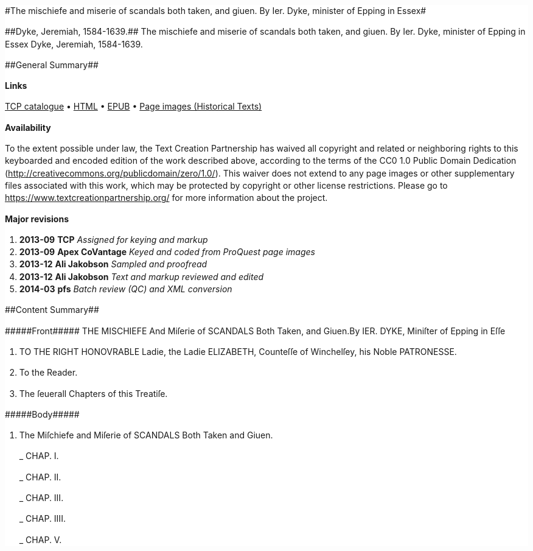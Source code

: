 #The mischiefe and miserie of scandals both taken, and giuen. By Ier. Dyke, minister of Epping in Essex#

##Dyke, Jeremiah, 1584-1639.##
The mischiefe and miserie of scandals both taken, and giuen. By Ier. Dyke, minister of Epping in Essex
Dyke, Jeremiah, 1584-1639.

##General Summary##

**Links**

[TCP catalogue](http://www.ota.ox.ac.uk/tcp/)  • 
[HTML](http://tei.it.ox.ac.uk/tcp/Texts-HTML/free/A21/A21049.html)  • 
[EPUB](http://tei.it.ox.ac.uk/tcp/Texts-EPUB/free/A21/A21049.epub) • 
[Page images (Historical Texts)](https://historicaltexts.jisc.ac.uk/eebo-99836016e)

**Availability**

To the extent possible under law, the Text Creation Partnership has waived all copyright and related or neighboring rights to this keyboarded and encoded edition of the work described above, according to the terms of the CC0 1.0 Public Domain Dedication (http://creativecommons.org/publicdomain/zero/1.0/). This waiver does not extend to any page images or other supplementary files associated with this work, which may be protected by copyright or other license restrictions. Please go to https://www.textcreationpartnership.org/ for more information about the project.

**Major revisions**

1. __2013-09__ __TCP__ *Assigned for keying and markup*
1. __2013-09__ __Apex CoVantage__ *Keyed and coded from ProQuest page images*
1. __2013-12__ __Ali Jakobson__ *Sampled and proofread*
1. __2013-12__ __Ali Jakobson__ *Text and markup reviewed and edited*
1. __2014-03__ __pfs__ *Batch review (QC) and XML conversion*

##Content Summary##

#####Front#####
THE MISCHIEFE And Miſerie of SCANDALS Both Taken, and Giuen.By IER. DYKE, Miniſter of Epping in Eſſe
1. TO THE RIGHT HONOVRABLE Ladie, the Ladie ELIZABETH, Counteſſe of Winchelſey, his Noble PATRONESSE.

1. To the Reader.

1. The ſeuerall Chapters of this Treatiſe.

#####Body#####

1. The Miſchiefe and Miſerie of SCANDALS Both Taken and Giuen.

    _ CHAP. I.

    _ CHAP. II.

    _ CHAP. III.

    _ CHAP. IIII.

    _ CHAP. V.
